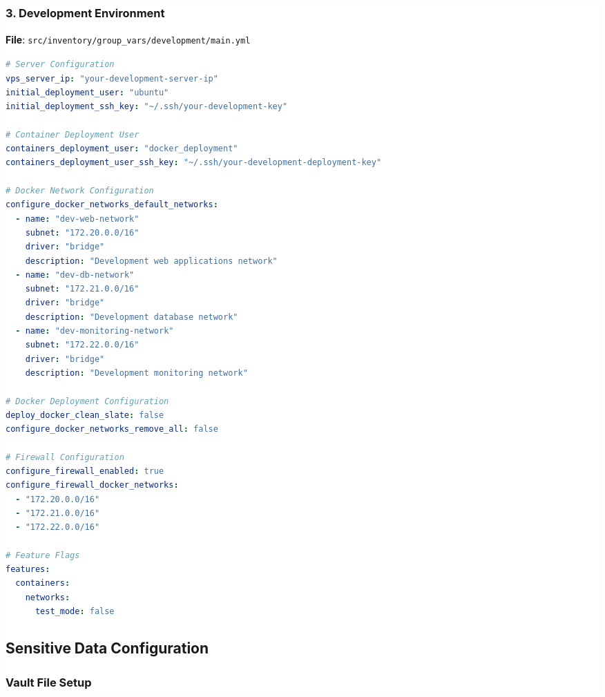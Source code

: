 ### 3. Development Environment

**File**: `src/inventory/group_vars/development/main.yml`

```yaml
# Server Configuration
vps_server_ip: "your-development-server-ip"
initial_deployment_user: "ubuntu"
initial_deployment_ssh_key: "~/.ssh/your-development-key"

# Container Deployment User
containers_deployment_user: "docker_deployment"
containers_deployment_user_ssh_key: "~/.ssh/your-development-deployment-key"

# Docker Network Configuration
configure_docker_networks_default_networks:
  - name: "dev-web-network"
    subnet: "172.20.0.0/16"
    driver: "bridge"
    description: "Development web applications network"
  - name: "dev-db-network"
    subnet: "172.21.0.0/16"
    driver: "bridge"
    description: "Development database network"
  - name: "dev-monitoring-network"
    subnet: "172.22.0.0/16"
    driver: "bridge"
    description: "Development monitoring network"

# Docker Deployment Configuration
deploy_docker_clean_slate: false
configure_docker_networks_remove_all: false

# Firewall Configuration
configure_firewall_enabled: true
configure_firewall_docker_networks:
  - "172.20.0.0/16"
  - "172.21.0.0/16"
  - "172.22.0.0/16"

# Feature Flags
features:
  containers:
    networks:
      test_mode: false
```

## Sensitive Data Configuration

### Vault File Setup
